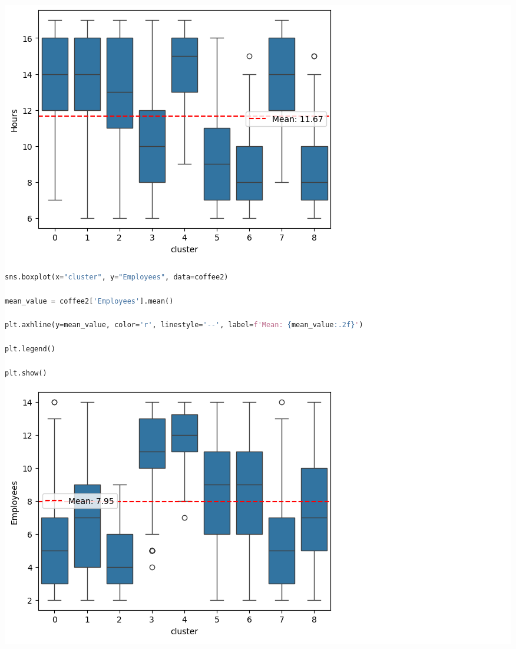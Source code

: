 ![png](output_20_0.png)
    



```python
sns.boxplot(x="cluster", y="Employees", data=coffee2)

mean_value = coffee2['Employees'].mean()

plt.axhline(y=mean_value, color='r', linestyle='--', label=f'Mean: {mean_value:.2f}')

plt.legend()

plt.show()
```


    
![png](output_21_0.png)
    